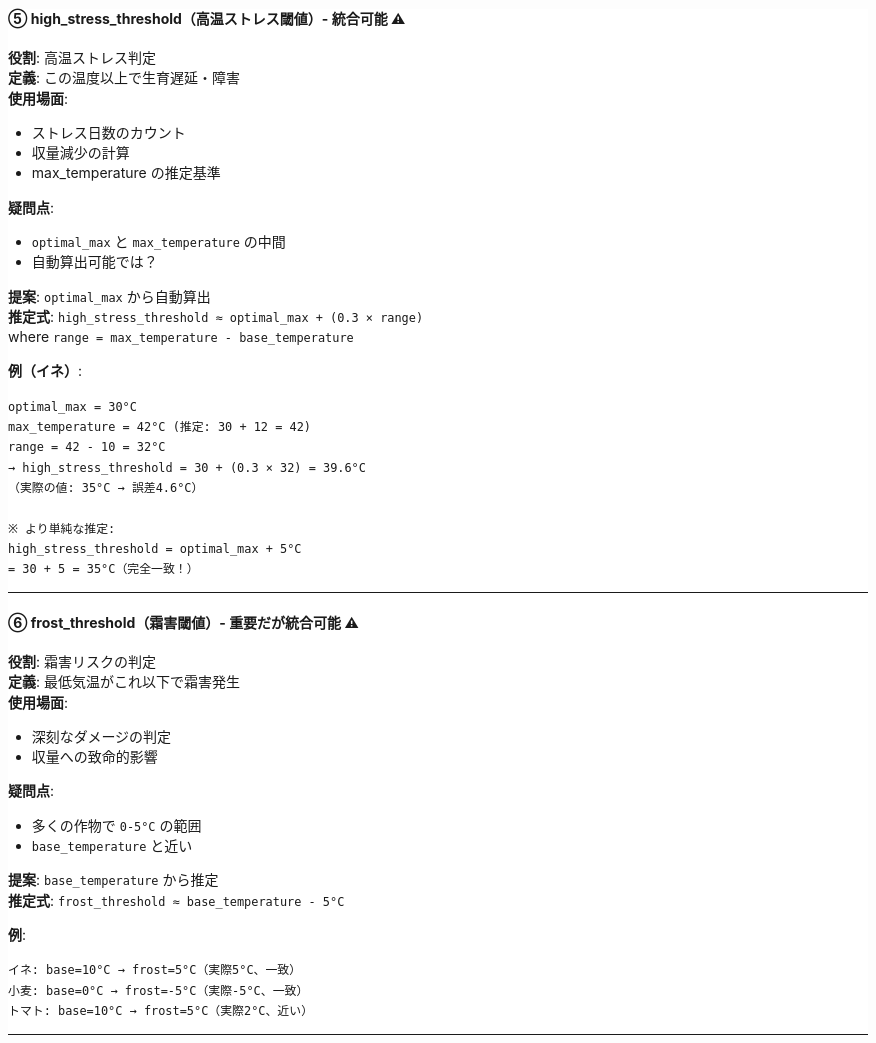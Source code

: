 #### ⑤ high_stress_threshold（高温ストレス閾値）- **統合可能** ⚠️

**役割**: 高温ストレス判定  
**定義**: この温度以上で生育遅延・障害  
**使用場面**:
- ストレス日数のカウント
- 収量減少の計算
- max_temperature の推定基準

**疑問点**:
- `optimal_max` と `max_temperature` の中間
- 自動算出可能では？

**提案**: `optimal_max` から自動算出  
**推定式**: `high_stress_threshold ≈ optimal_max + (0.3 × range)`  
where `range = max_temperature - base_temperature`

**例（イネ）**:
```
optimal_max = 30°C
max_temperature = 42°C (推定: 30 + 12 = 42)
range = 42 - 10 = 32°C
→ high_stress_threshold = 30 + (0.3 × 32) = 39.6°C
（実際の値: 35°C → 誤差4.6°C）

※ より単純な推定:
high_stress_threshold = optimal_max + 5°C
= 30 + 5 = 35°C（完全一致！）
```

---

#### ⑥ frost_threshold（霜害閾値）- **重要だが統合可能** ⚠️

**役割**: 霜害リスクの判定  
**定義**: 最低気温がこれ以下で霜害発生  
**使用場面**:
- 深刻なダメージの判定
- 収量への致命的影響

**疑問点**:
- 多くの作物で `0-5°C` の範囲
- `base_temperature` と近い

**提案**: `base_temperature` から推定  
**推定式**: `frost_threshold ≈ base_temperature - 5°C`

**例**:
```
イネ: base=10°C → frost=5°C（実際5°C、一致）
小麦: base=0°C → frost=-5°C（実際-5°C、一致）
トマト: base=10°C → frost=5°C（実際2°C、近い）
```

---
